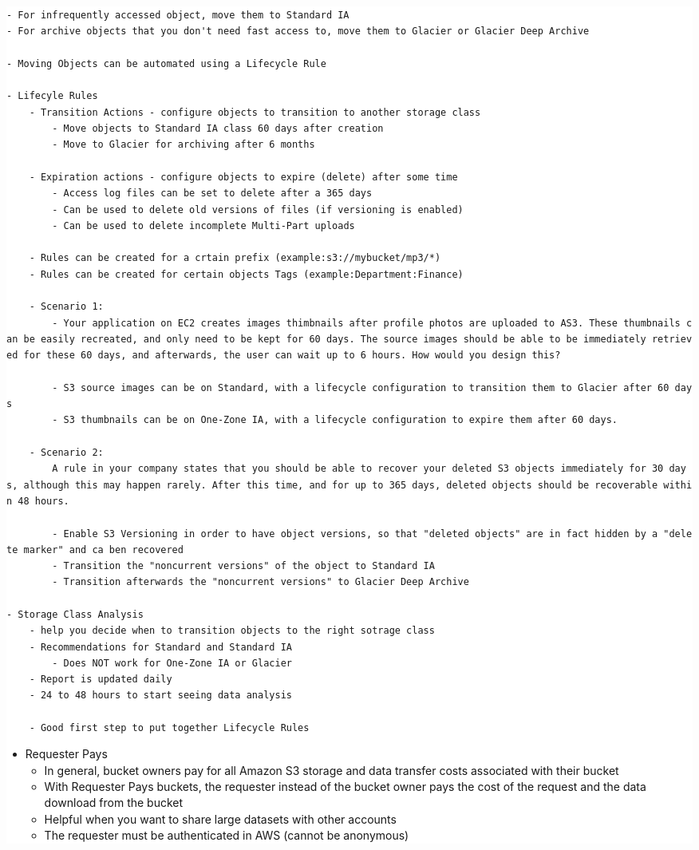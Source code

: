     - For infrequently accessed object, move them to Standard IA
    - For archive objects that you don't need fast access to, move them to Glacier or Glacier Deep Archive

    - Moving Objects can be automated using a Lifecycle Rule

    - Lifecyle Rules
        - Transition Actions - configure objects to transition to another storage class
            - Move objects to Standard IA class 60 days after creation
            - Move to Glacier for archiving after 6 months

        - Expiration actions - configure objects to expire (delete) after some time
            - Access log files can be set to delete after a 365 days
            - Can be used to delete old versions of files (if versioning is enabled)
            - Can be used to delete incomplete Multi-Part uploads

        - Rules can be created for a crtain prefix (example:s3://mybucket/mp3/*)
        - Rules can be created for certain objects Tags (example:Department:Finance)

        - Scenario 1:
            - Your application on EC2 creates images thimbnails after profile photos are uploaded to AS3. These thumbnails can be easily recreated, and only need to be kept for 60 days. The source images should be able to be immediately retrieved for these 60 days, and afterwards, the user can wait up to 6 hours. How would you design this?

            - S3 source images can be on Standard, with a lifecycle configuration to transition them to Glacier after 60 days
            - S3 thumbnails can be on One-Zone IA, with a lifecycle configuration to expire them after 60 days.
        
        - Scenario 2:
            A rule in your company states that you should be able to recover your deleted S3 objects immediately for 30 days, although this may happen rarely. After this time, and for up to 365 days, deleted objects should be recoverable within 48 hours.

            - Enable S3 Versioning in order to have object versions, so that "deleted objects" are in fact hidden by a "delete marker" and ca ben recovered
            - Transition the "noncurrent versions" of the object to Standard IA
            - Transition afterwards the "noncurrent versions" to Glacier Deep Archive
    
    - Storage Class Analysis
        - help you decide when to transition objects to the right sotrage class
        - Recommendations for Standard and Standard IA
            - Does NOT work for One-Zone IA or Glacier
        - Report is updated daily
        - 24 to 48 hours to start seeing data analysis

        - Good first step to put together Lifecycle Rules

- Requester Pays
    - In general, bucket owners pay for all Amazon S3 storage and data transfer costs associated with their bucket
    - With Requester Pays buckets, the requester instead of the bucket owner pays the cost of the request and the data download from the bucket
    - Helpful when you want to share large datasets with other accounts
    - The requester must be authenticated in AWS (cannot be anonymous)